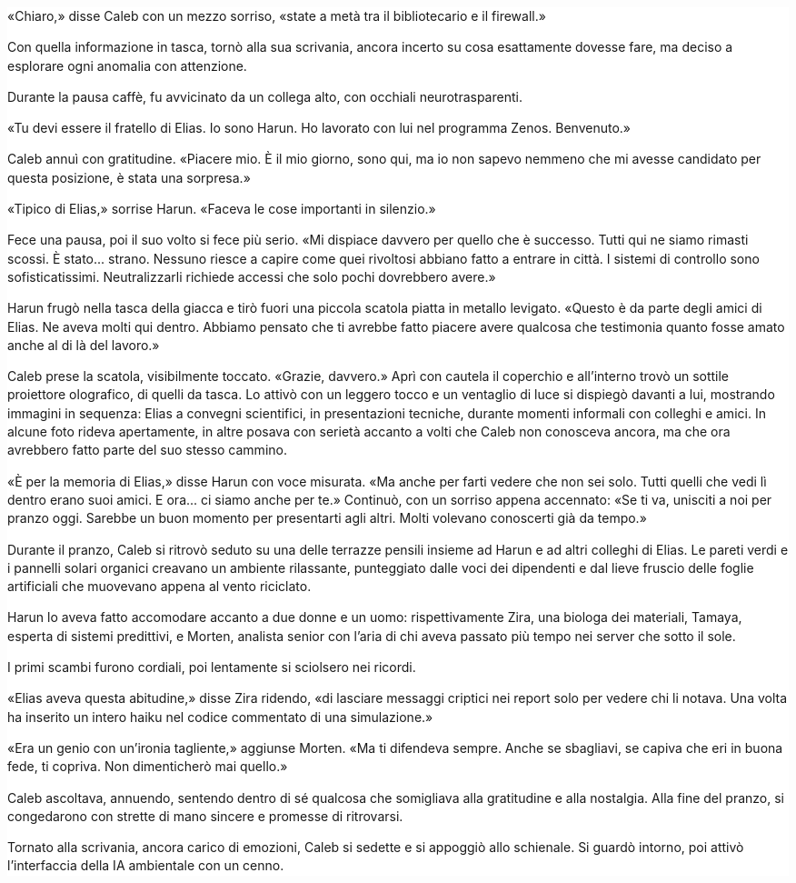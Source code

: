 «Chiaro,» disse Caleb con un mezzo sorriso, «state a metà tra il bibliotecario e il firewall.»

Con quella informazione in tasca, tornò alla sua scrivania, ancora incerto su cosa esattamente dovesse fare, ma deciso a esplorare ogni anomalia con attenzione.

Durante la pausa caffè, fu avvicinato da un collega alto, con occhiali neurotrasparenti.

«Tu devi essere il fratello di Elias. Io sono Harun. Ho lavorato con lui nel programma Zenos. Benvenuto.»

Caleb annuì con gratitudine. «Piacere mio. È il mio giorno, sono qui, ma io non sapevo nemmeno che mi avesse candidato per questa posizione, è stata una sorpresa.»

«Tipico di Elias,» sorrise Harun. «Faceva le cose importanti in silenzio.»

Fece una pausa, poi il suo volto si fece più serio. «Mi dispiace davvero per quello che è successo. Tutti qui ne siamo rimasti scossi. È stato... strano. Nessuno riesce a capire come quei rivoltosi abbiano fatto a entrare in città. I sistemi di controllo sono sofisticatissimi. Neutralizzarli richiede accessi che solo pochi dovrebbero avere.»

Harun frugò nella tasca della giacca e tirò fuori una piccola scatola piatta in metallo levigato. «Questo è da parte degli amici di Elias. Ne aveva molti qui dentro. Abbiamo pensato che ti avrebbe fatto piacere avere qualcosa che testimonia quanto fosse amato anche al di là del lavoro.»

Caleb prese la scatola, visibilmente toccato. «Grazie, davvero.» Aprì con cautela il coperchio e all’interno trovò un sottile proiettore olografico, di quelli da tasca. Lo attivò con un leggero tocco e un ventaglio di luce si dispiegò davanti a lui, mostrando immagini in sequenza: Elias a convegni scientifici, in presentazioni tecniche, durante momenti informali con colleghi e amici. In alcune foto rideva apertamente, in altre posava con serietà accanto a volti che Caleb non conosceva ancora, ma che ora avrebbero fatto parte del suo stesso cammino.

«È per la memoria di Elias,» disse Harun con voce misurata. «Ma anche per farti vedere che non sei solo. Tutti quelli che vedi lì dentro erano suoi amici. E ora... ci siamo anche per te.» Continuò, con un sorriso appena accennato: «Se ti va, unisciti a noi per pranzo oggi. Sarebbe un buon momento per presentarti agli altri. Molti volevano conoscerti già da tempo.»

Durante il pranzo, Caleb si ritrovò seduto su una delle terrazze pensili insieme ad Harun e ad altri colleghi di Elias. Le pareti verdi e i pannelli solari organici creavano un ambiente rilassante, punteggiato dalle voci dei dipendenti e dal lieve fruscio delle foglie artificiali che muovevano appena al vento riciclato.

Harun lo aveva fatto accomodare accanto a due donne e un uomo: rispettivamente Zira, una biologa dei materiali, Tamaya, esperta di sistemi predittivi, e Morten, analista senior con l’aria di chi aveva passato più tempo nei server che sotto il sole.

I primi scambi furono cordiali, poi lentamente si sciolsero nei ricordi.

«Elias aveva questa abitudine,» disse Zira ridendo, «di lasciare messaggi criptici nei report solo per vedere chi li notava. Una volta ha inserito un intero haiku nel codice commentato di una simulazione.»

«Era un genio con un’ironia tagliente,» aggiunse Morten. «Ma ti difendeva sempre. Anche se sbagliavi, se capiva che eri in buona fede, ti copriva. Non dimenticherò mai quello.»

Caleb ascoltava, annuendo, sentendo dentro di sé qualcosa che somigliava alla gratitudine e alla nostalgia. Alla fine del pranzo, si congedarono con strette di mano sincere e promesse di ritrovarsi.

Tornato alla scrivania, ancora carico di emozioni, Caleb si sedette e si appoggiò allo schienale. Si guardò intorno, poi attivò l’interfaccia della IA ambientale con un cenno.
